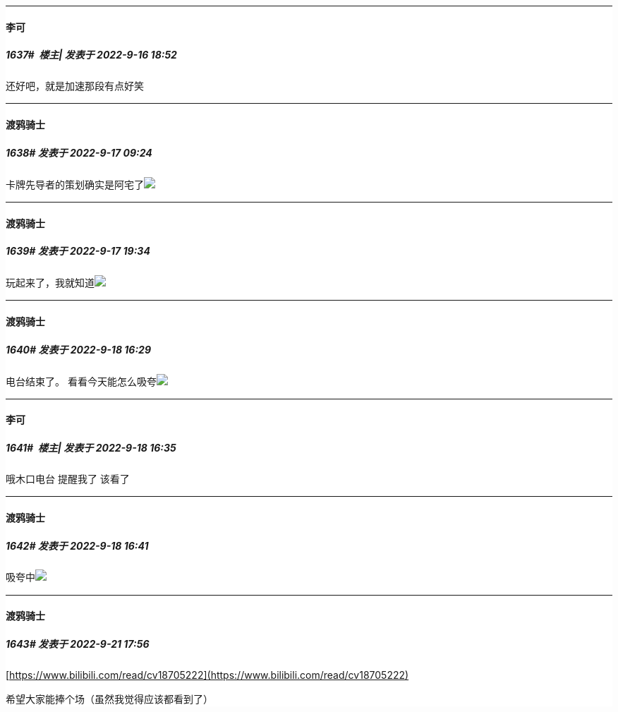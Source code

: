 *****

####  李可  
##### 1637#         楼主| 发表于 2022-9-16 18:52

还好吧，就是加速那段有点好笑

*****

####  渡鸦骑士  
##### 1638#       发表于 2022-9-17 09:24

卡牌先导者的策划确实是阿宅了<img src="https://static.saraba1st.com/image/smiley/face2017/009.gif" referrerpolicy="no-referrer">

*****

####  渡鸦骑士  
##### 1639#       发表于 2022-9-17 19:34

玩起来了，我就知道<img src="https://static.saraba1st.com/image/smiley/face2017/066.png" referrerpolicy="no-referrer">

*****

####  渡鸦骑士  
##### 1640#       发表于 2022-9-18 16:29

电台结束了。
看看今天能怎么吸夸<img src="https://static.saraba1st.com/image/smiley/face2017/068.png" referrerpolicy="no-referrer">

*****

####  李可  
##### 1641#         楼主| 发表于 2022-9-18 16:35

哦木口电台 提醒我了 该看了

*****

####  渡鸦骑士  
##### 1642#       发表于 2022-9-18 16:41

吸夸中<img src="https://static.saraba1st.com/image/smiley/face2017/068.png" referrerpolicy="no-referrer">

*****

####  渡鸦骑士  
##### 1643#       发表于 2022-9-21 17:56

[https://www.bilibili.com/read/cv18705222](https://www.bilibili.com/read/cv18705222)

希望大家能捧个场（虽然我觉得应该都看到了）
